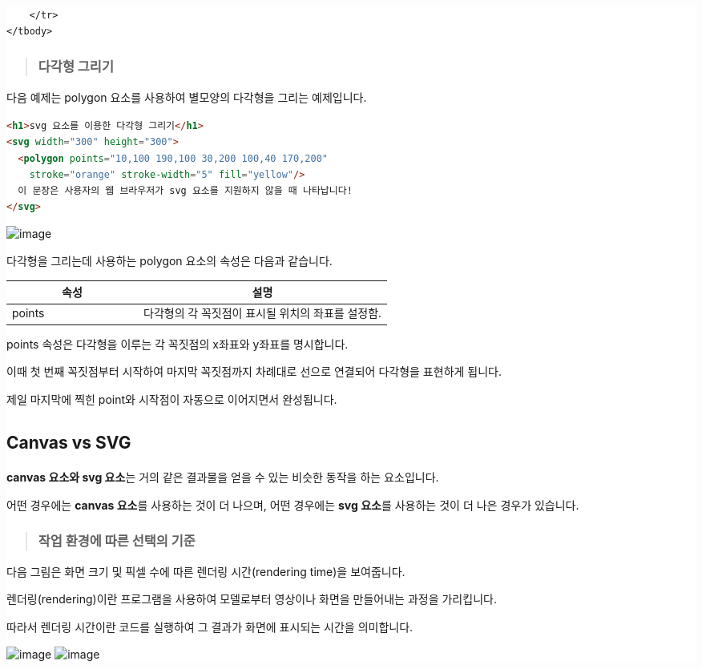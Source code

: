 		</tr>
	</tbody>
</table>

> <h3>다각형 그리기</h3>

다음 예제는 polygon 요소를 사용하여 별모양의 다각형을 그리는 예제입니다.

``` html
<h1>svg 요소를 이용한 다각형 그리기</h1>
<svg width="300" height="300">
  <polygon points="10,100 190,100 30,200 100,40 170,200"
    stroke="orange" stroke-width="5" fill="yellow"/>
  이 문장은 사용자의 웹 브라우저가 svg 요소를 지원하지 않을 때 나타납니다!
</svg>
```

![image](https://user-images.githubusercontent.com/43658658/127271044-9328417d-4f16-4c82-a350-5480d4a68f11.png)

다각형을 그리는데 사용하는 polygon 요소의 속성은 다음과 같습니다.

<table class="tb-2" summary="">
	<thead>
		<tr class="bg">
			<th style="width: 150px;">속성</th>
			<th>설명</th>
		</tr>
	</thead>
	<tbody>
		<tr>
			<td>points</td>
			<td>다각형의 각 꼭짓점이 표시될 위치의 좌표를 설정함.</td>
		</tr>
	</tbody>
</table>

points 속성은 다각형을 이루는 각 꼭짓점의 x좌표와 y좌표를 명시합니다.

이때 첫 번째 꼭짓점부터 시작하여 마지막 꼭짓점까지 차례대로 선으로 연결되어 다각형을 표현하게 됩니다.

제일 마지막에 찍힌 point와 시작점이 자동으로 이어지면서 완성됩니다.

## Canvas vs SVG

**canvas 요소와 svg 요소**는 거의 같은 결과물을 얻을 수 있는 비슷한 동작을 하는 요소입니다.

어떤 경우에는 **canvas 요소**를 사용하는 것이 더 나으며, 어떤 경우에는 **svg 요소**를 사용하는 것이 더 나은 경우가 있습니다.

> <h3>작업 환경에 따른 선택의 기준</h3>

다음 그림은 화면 크기 및 픽셀 수에 따른 렌더링 시간(rendering time)을 보여줍니다.

렌더링(rendering)이란 프로그램을 사용하여 모델로부터 영상이나 화면을 만들어내는 과정을 가리킵니다.

따라서 렌더링 시간이란 코드를 실행하여 그 결과가 화면에 표시되는 시간을 의미합니다.

![image](https://user-images.githubusercontent.com/43658658/127271600-6950dfcb-e5c6-4548-8333-2cd26d14c6ab.png)
![image](https://user-images.githubusercontent.com/43658658/127272036-3a293d30-e76c-4654-a4a5-f81ef9c8531d.png)
